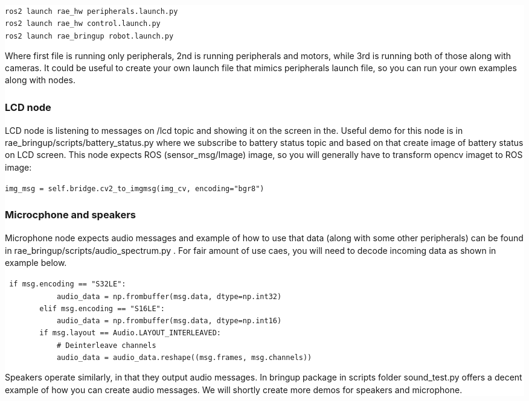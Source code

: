 ``` 
ros2 launch rae_hw peripherals.launch.py
ros2 launch rae_hw control.launch.py
ros2 launch rae_bringup robot.launch.py
```

Where first file is running only peripherals, 2nd is running peripherals and motors, while 3rd is running both of those along with cameras. It could be useful to create your own launch file that mimics peripherals launch file, so you can run your own examples along with nodes. 

### LCD node

LCD node is listening to messages on /lcd topic and showing it on the screen in the. Useful demo for this node is in rae_bringup/scripts/battery_status.py where we subscribe to battery status topic and based on that create image of battery status on LCD screen. This node expects ROS (sensor_msg/Image) image, so you will generally have to transform opencv imaget to ROS image: 

`img_msg = self.bridge.cv2_to_imgmsg(img_cv, encoding="bgr8")`

### Microcphone and speakers

Microphone node expects audio messages and example of how to use that data (along with some other peripherals) can be found in rae_bringup/scripts/audio_spectrum.py . For fair amount of use caes, you will need to decode incoming data as shown in example below.

```
 if msg.encoding == "S32LE":
            audio_data = np.frombuffer(msg.data, dtype=np.int32)
        elif msg.encoding == "S16LE":
            audio_data = np.frombuffer(msg.data, dtype=np.int16)
        if msg.layout == Audio.LAYOUT_INTERLEAVED:
            # Deinterleave channels
            audio_data = audio_data.reshape((msg.frames, msg.channels))
```



Speakers operate similarly, in that they output audio messages. In bringup package in scripts folder sound_test.py offers a decent example of how you can create audio messages. We will shortly create more demos for speakers and microphone. 

